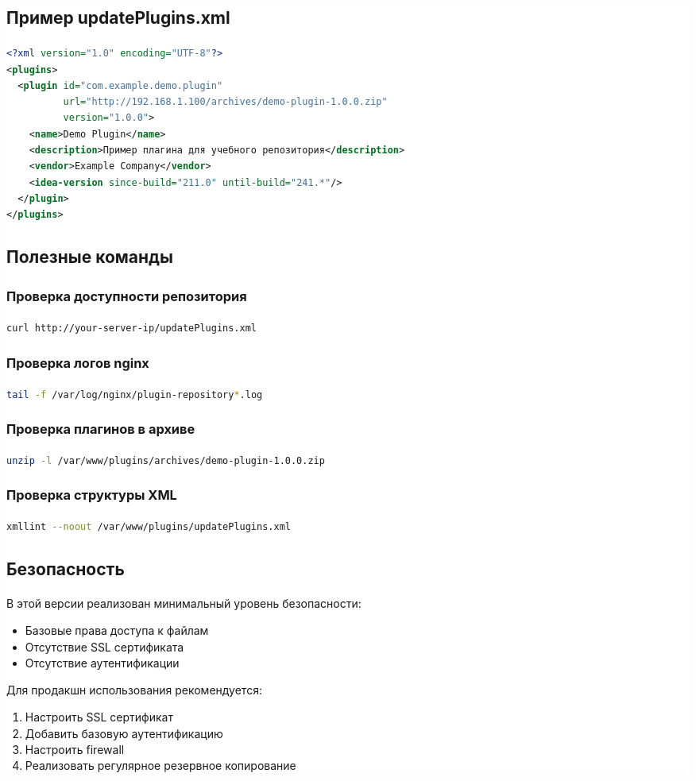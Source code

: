## Пример updatePlugins.xml

```xml
<?xml version="1.0" encoding="UTF-8"?>
<plugins>
  <plugin id="com.example.demo.plugin"
          url="http://192.168.1.100/archives/demo-plugin-1.0.0.zip"
          version="1.0.0">
    <name>Demo Plugin</name>
    <description>Пример плагина для учебного репозитория</description>
    <vendor>Example Company</vendor>
    <idea-version since-build="211.0" until-build="241.*"/>
  </plugin>
</plugins>
```

## Полезные команды

### Проверка доступности репозитория
```bash
curl http://your-server-ip/updatePlugins.xml
```

### Проверка логов nginx
```bash
tail -f /var/log/nginx/plugin-repository*.log
```

### Проверка плагинов в архиве
```bash
unzip -l /var/www/plugins/archives/demo-plugin-1.0.0.zip
```

### Проверка структуры XML
```bash
xmllint --noout /var/www/plugins/updatePlugins.xml
```

## Безопасность

В этой версии реализован минимальный уровень безопасности:
- Базовые права доступа к файлам
- Отсутствие SSL сертификата
- Отсутствие аутентификации

Для продакшн использования рекомендуется:
1. Настроить SSL сертификат
2. Добавить базовую аутентификацию
3. Настроить firewall
4. Реализовать регулярное резервное копирование
